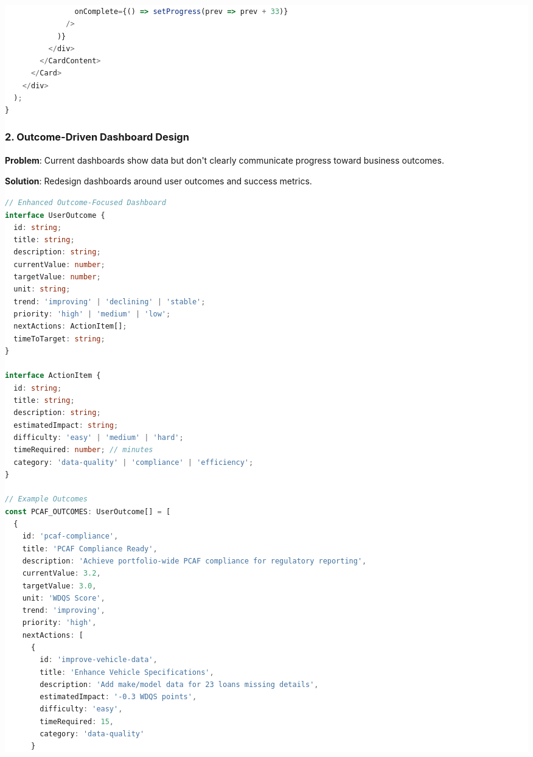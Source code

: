 ```typescript
                onComplete={() => setProgress(prev => prev + 33)}
              />
            )}
          </div>
        </CardContent>
      </Card>
    </div>
  );
}
```

### 2. **Outcome-Driven Dashboard Design**

**Problem**: Current dashboards show data but don't clearly communicate progress toward business outcomes.

**Solution**: Redesign dashboards around user outcomes and success metrics.

```typescript
// Enhanced Outcome-Focused Dashboard
interface UserOutcome {
  id: string;
  title: string;
  description: string;
  currentValue: number;
  targetValue: number;
  unit: string;
  trend: 'improving' | 'declining' | 'stable';
  priority: 'high' | 'medium' | 'low';
  nextActions: ActionItem[];
  timeToTarget: string;
}

interface ActionItem {
  id: string;
  title: string;
  description: string;
  estimatedImpact: string;
  difficulty: 'easy' | 'medium' | 'hard';
  timeRequired: number; // minutes
  category: 'data-quality' | 'compliance' | 'efficiency';
}

// Example Outcomes
const PCAF_OUTCOMES: UserOutcome[] = [
  {
    id: 'pcaf-compliance',
    title: 'PCAF Compliance Ready',
    description: 'Achieve portfolio-wide PCAF compliance for regulatory reporting',
    currentValue: 3.2,
    targetValue: 3.0,
    unit: 'WDQS Score',
    trend: 'improving',
    priority: 'high',
    nextActions: [
      {
        id: 'improve-vehicle-data',
        title: 'Enhance Vehicle Specifications',
        description: 'Add make/model data for 23 loans missing details',
        estimatedImpact: '-0.3 WDQS points',
        difficulty: 'easy',
        timeRequired: 15,
        category: 'data-quality'
      }
```